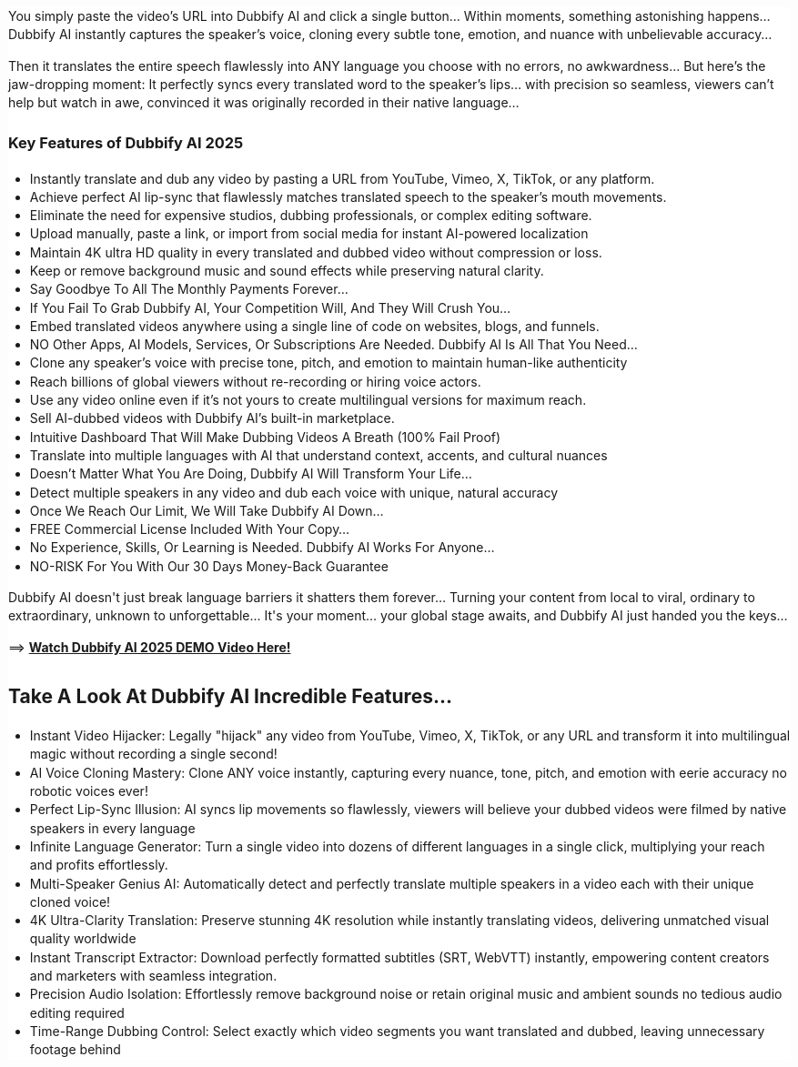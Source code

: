 You simply paste the video’s URL into Dubbify AI and click a single button… Within moments, something astonishing happens… Dubbify AI instantly captures the speaker’s voice, cloning every subtle tone, emotion, and nuance with unbelievable accuracy…

​Then it translates the entire speech flawlessly into ANY language you choose with no errors, no awkwardness… But here’s the jaw-dropping moment: It perfectly syncs every translated word to the speaker’s lips… 
with precision so seamless, viewers can’t help but watch in awe, convinced it was originally recorded in their native language…

### Key Features of Dubbify AI 2025

- Instantly translate and dub any video by pasting a URL from YouTube, Vimeo, X, TikTok, or any platform.
- Achieve perfect AI lip-sync that flawlessly matches translated speech to the speaker’s mouth movements.
- Eliminate the need for expensive studios, dubbing professionals, or complex editing software.  
- Upload manually, paste a link, or import from social media for instant AI-powered localization  
- Maintain 4K ultra HD quality in every translated and dubbed video without compression or loss.
- Keep or remove background music and sound effects while preserving natural clarity. 
- Say Goodbye To All The Monthly Payments Forever…
- If You Fail To Grab Dubbify AI, Your Competition Will, And They Will Crush You… 
- Embed translated videos anywhere using a single line of code on websites, blogs, and funnels.
- NO Other Apps, AI Models, Services, Or Subscriptions Are Needed.  Dubbify AI Is All That You Need…
- Clone any speaker’s voice with precise tone, pitch, and emotion to maintain human-like authenticity
- Reach billions of global viewers without re-recording or hiring voice actors.
- Use any video online even if it’s not yours to create multilingual versions for maximum reach.
- Sell AI-dubbed videos with Dubbify AI’s built-in marketplace.
- Intuitive Dashboard That Will Make Dubbing Videos A Breath (100% Fail Proof)
- Translate into multiple languages with AI that understand context, accents, and cultural nuances
- Doesn’t Matter What You Are Doing,  Dubbify AI Will Transform Your Life… 
- Detect multiple speakers in any video and dub each voice with unique, natural accuracy
- Once We Reach Our Limit, We Will Take Dubbify AI Down… 
- FREE Commercial License Included With Your Copy… 
- No Experience, Skills, Or Learning is Needed.  Dubbify AI Works For Anyone… 
- NO-RISK For You With Our 30 Days Money-Back Guarantee

Dubbify AI doesn't just break language barriers it shatters them forever… Turning your content from local to viral, ordinary to extraordinary, unknown to unforgettable... It's your moment... your global stage awaits, and Dubbify AI just handed you the keys…

==> [**Watch Dubbify AI 2025 DEMO Video Here!**](https://warriorplus.com/o2/a/y2qpbkm/0)

## Take A Look At Dubbify AI Incredible Features...
- Instant Video Hijacker: Legally "hijack" any video from YouTube, Vimeo, X, TikTok, or any URL and transform it into multilingual magic without recording a single second!
- AI Voice Cloning Mastery: Clone ANY voice instantly, capturing every nuance, tone, pitch, and emotion with eerie accuracy no robotic voices ever!
- Perfect Lip-Sync Illusion: AI syncs lip movements so flawlessly, viewers will believe your dubbed videos were filmed by native speakers in every language
- Infinite Language Generator: Turn a single video into dozens of different languages in a single click, multiplying your reach and profits effortlessly.
- Multi-Speaker Genius AI: Automatically detect and perfectly translate multiple speakers in a video each with their unique cloned voice!
- 4K Ultra-Clarity Translation: Preserve stunning 4K resolution while instantly translating videos, delivering unmatched visual quality worldwide
- Instant Transcript Extractor: Download perfectly formatted subtitles (SRT, WebVTT) instantly, empowering content creators and marketers with seamless integration.
- Precision Audio Isolation: Effortlessly remove background noise or retain original music and ambient sounds no tedious audio editing required
- Time-Range Dubbing Control: Select exactly which video segments you want translated and dubbed, leaving unnecessary footage behind